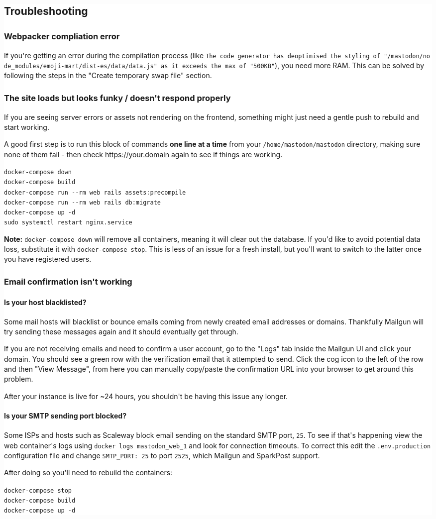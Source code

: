 ## Troubleshooting

### Webpacker compliation error

If you're getting an error during the compilation process (like `The code generator has deoptimised the styling of "/mastodon/node_modules/emoji-mart/dist-es/data/data.js" as it exceeds the max of "500KB"`), you need more RAM. This can be solved by following the steps in the "Create temporary swap file" section.

### The site loads but looks funky / doesn't respond properly

If you are seeing server errors or assets not rendering on the frontend, something might just need a gentle push to rebuild and start working. 

A good first step is to run this block of commands **one line at a time** from your `/home/mastodon/mastodon` directory, making sure none of them fail - then check https://your.domain again to see if things are working.

```
docker-compose down
docker-compose build
docker-compose run --rm web rails assets:precompile
docker-compose run --rm web rails db:migrate
docker-compose up -d
sudo systemctl restart nginx.service
```

**Note:** `docker-compose down` will remove all containers, meaning it will clear out the database. If you'd like to avoid potential data loss, substitute it with `docker-compose stop`. This is less of an issue for a fresh install, but you'll want to switch to the latter once you have registered users.

### Email confirmation isn't working

#### Is your host blacklisted?

Some mail hosts will blacklist or bounce emails coming from newly created email addresses or domains. Thankfully Mailgun will try sending these messages again and it should eventually get through.

If you are not receiving emails and need to confirm a user account, go to the "Logs" tab inside the Mailgun UI and click your domain. You should see a green row with the verification email that it attempted to send. Click the cog icon to the left of the row and then "View Message", from here you can manually copy/paste the confirmation URL into your browser to get around this problem.

After your instance is live for ~24 hours, you shouldn't be having this issue any longer. 

#### Is your SMTP sending port blocked?

Some ISPs and hosts such as Scaleway block email sending on the standard SMTP port, `25`. To see if that's happening view the web container's logs using `docker logs mastodon_web_1` and look for connection timeouts. To correct this edit the `.env.production` configuration file and change `SMTP_PORT: 25` to port `2525`, which Mailgun and SparkPost support.

After doing so you'll need to rebuild the containers:
```
docker-compose stop
docker-compose build
docker-compose up -d
```
